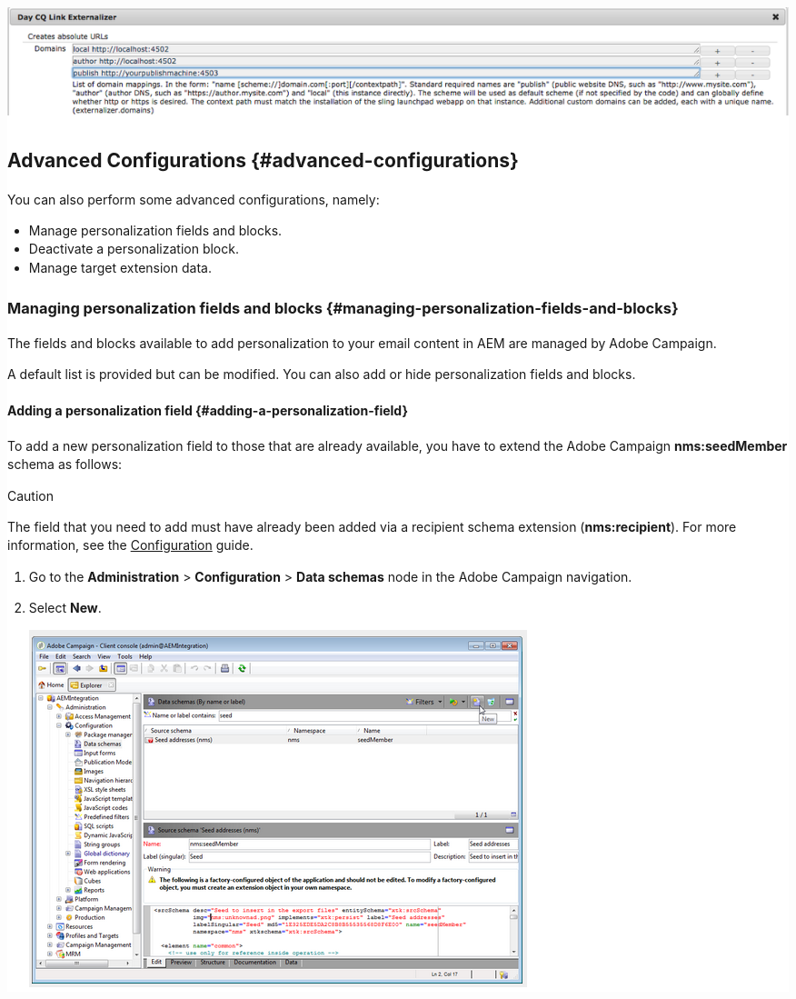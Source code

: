 ![](assets/chlimage_1-143.png) 

## Advanced Configurations {#advanced-configurations}

You can also perform some advanced configurations, namely:

* Manage personalization fields and blocks.
* Deactivate a personalization block.
* Manage target extension data.

### Managing personalization fields and blocks {#managing-personalization-fields-and-blocks}

The fields and blocks available to add personalization to your email content in AEM are managed by Adobe Campaign.

A default list is provided but can be modified. You can also add or hide personalization fields and blocks.

#### Adding a personalization field {#adding-a-personalization-field}

To add a new personalization field to those that are already available, you have to extend the Adobe Campaign **nms:seedMember** schema as follows:

>[!CAUTION]
>
>The field that you need to add must have already been added via a recipient schema extension (**nms:recipient**). For more information, see the [Configuration](https://docs.campaign.adobe.com/doc/AC6.1/en/CFG_Editing_schemas_Editing_schemas.html) guide.

1. Go to the **Administration** &gt; **Configuration** &gt; **Data schemas** node in the Adobe Campaign navigation.
1. Select **New**.

   ![](assets/chlimage_1-144.png)

